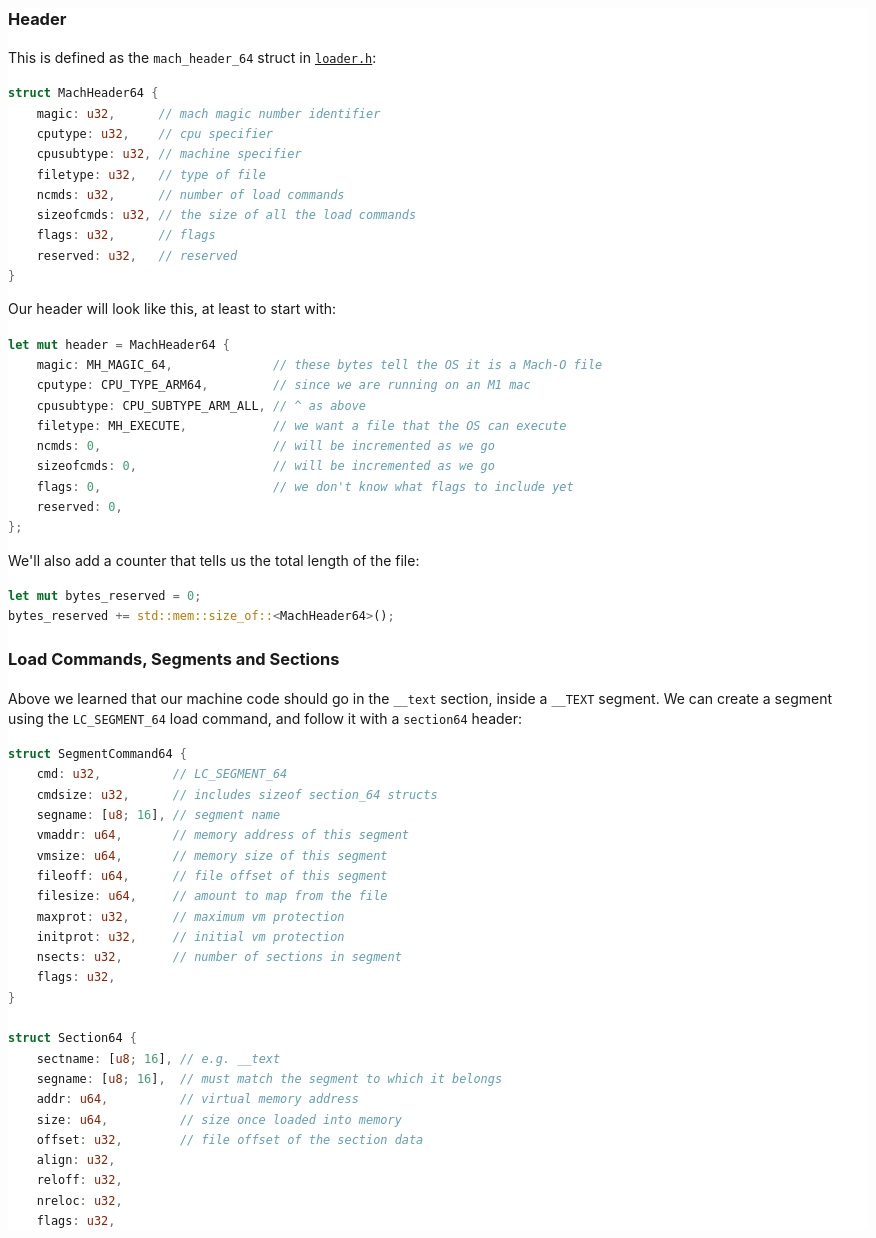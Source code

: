 ### Header
This is defined as the `mach_header_64` struct in [`loader.h`](https://github.com/apple-oss-distributions/xnu/blob/8d741a5de7ff4191bf97d57b9f54c2f6d4a15585/EXTERNAL_HEADERS/mach-o/loader.h):
```rust
struct MachHeader64 {
    magic: u32,      // mach magic number identifier
    cputype: u32,    // cpu specifier
    cpusubtype: u32, // machine specifier
    filetype: u32,   // type of file
    ncmds: u32,      // number of load commands
    sizeofcmds: u32, // the size of all the load commands
    flags: u32,      // flags
    reserved: u32,   // reserved
}
```

Our header will look like this, at least to start with:
```rust
let mut header = MachHeader64 {
    magic: MH_MAGIC_64,              // these bytes tell the OS it is a Mach-O file
    cputype: CPU_TYPE_ARM64,         // since we are running on an M1 mac
    cpusubtype: CPU_SUBTYPE_ARM_ALL, // ^ as above
    filetype: MH_EXECUTE,            // we want a file that the OS can execute
    ncmds: 0,                        // will be incremented as we go
    sizeofcmds: 0,                   // will be incremented as we go
    flags: 0,                        // we don't know what flags to include yet
    reserved: 0,
};
```
We'll also add a counter that tells us the total length of the file:
```rust
let mut bytes_reserved = 0;
bytes_reserved += std::mem::size_of::<MachHeader64>();
```

### Load Commands, Segments and Sections
Above we learned that our machine code should go in the `__text` section, inside a `__TEXT` segment. We can create a segment using the `LC_SEGMENT_64` load command, and follow it with a `section64` header:

```rust
struct SegmentCommand64 {
    cmd: u32,          // LC_SEGMENT_64
    cmdsize: u32,      // includes sizeof section_64 structs
    segname: [u8; 16], // segment name
    vmaddr: u64,       // memory address of this segment
    vmsize: u64,       // memory size of this segment
    fileoff: u64,      // file offset of this segment
    filesize: u64,     // amount to map from the file
    maxprot: u32,      // maximum vm protection
    initprot: u32,     // initial vm protection
    nsects: u32,       // number of sections in segment
    flags: u32,
}

struct Section64 {
    sectname: [u8; 16], // e.g. __text
    segname: [u8; 16],  // must match the segment to which it belongs
    addr: u64,          // virtual memory address
    size: u64,          // size once loaded into memory
    offset: u32,        // file offset of the section data
    align: u32,
    reloff: u32,
    nreloc: u32,
    flags: u32,
```

[^1]: MacOS Sonoma 14.4 running on an M1 MacBook Pro
[^2]: https://developer.apple.com/documentation/security/seccodesignatureflags/adhoc